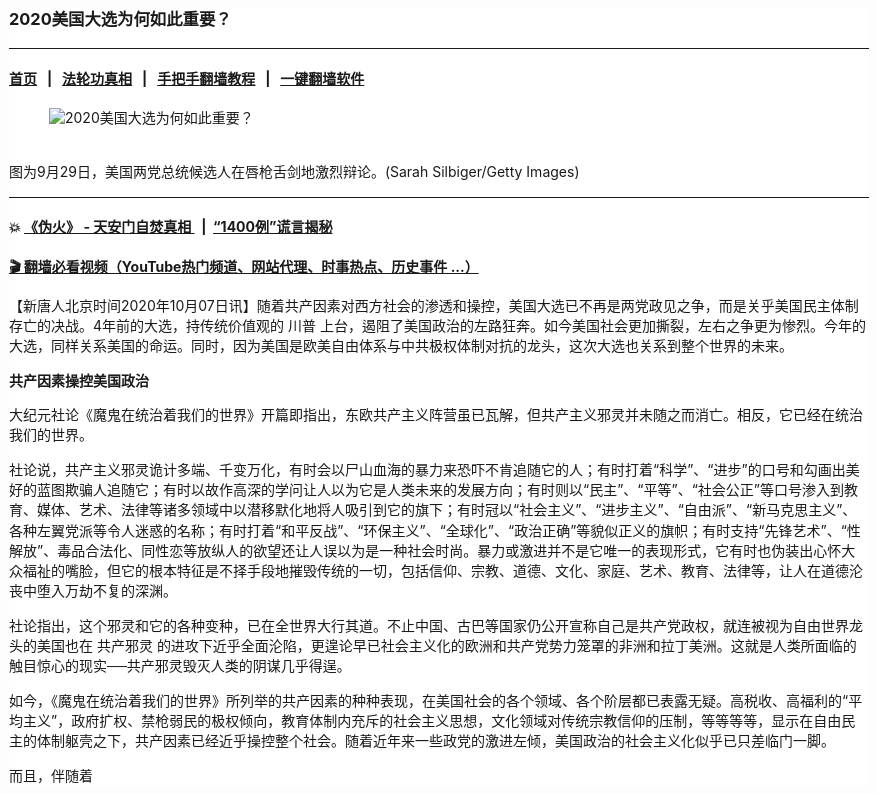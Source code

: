 ### 2020美国大选为何如此重要？
------------------------

#### [首页](https://github.com/gfw-breaker/banned-news3/blob/master/README.md) &nbsp;&nbsp;|&nbsp;&nbsp; [法轮功真相](https://github.com/begood0513/basic/blob/master/README.md)  &nbsp;&nbsp;|&nbsp;&nbsp; [手把手翻墙教程](https://github.com/gfw-breaker/guides/wiki)  &nbsp;&nbsp;|&nbsp;&nbsp; [一键翻墙软件](https://github.com/gfw-breaker/nogfw/blob/master/README.md)  



<div><div class="featured_image">
 <figure>
  <img alt="2020美国大选为何如此重要？" src="https://i.ntdtv.com/assets/uploads/2020/10/GettyImages-1228796150-800x450.jpg"/>
 </figure><br/>
 <span class="caption">
  图为9月29日，美国两党总统候选人在唇枪舌剑地激烈辩论。(Sarah Silbiger/Getty Images)
 </span>
</div>
</div><hr/>

#### 💥 [《伪火》 - 天安门自焚真相 ](http://158.247.195.190:10000/videos/blog/weihuo.html)&nbsp; |&nbsp; [“1400例”谎言揭秘  ](http://158.247.195.190:10000/videos/blog/jiexi1400.html)

#### [ 🎬  翻墙必看视频（YouTube热门频道、网站代理、时事热点、历史事件 ...）](https://github.com/gfw-breaker/links/blob/master/banned.md)

<div><div class="post_content" itemprop="articleBody">
 <p>
  【新唐人北京时间2020年10月07日讯】随着共产因素对西方社会的渗透和操控，美国大选已不再是两党政见之争，而是关乎美国民主体制存亡的决战。4年前的大选，持传统价值观的
  <ok href="https://www.ntdtv.com/gb/川普.htm">
   川普
  </ok>
  上台，遏阻了美国政治的左路狂奔。如今美国社会更加撕裂，左右之争更为惨烈。今年的大选，同样关系美国的命运。同时，因为美国是欧美自由体系与中共极权体制对抗的龙头，这次大选也关系到整个世界的未来。
 </p>
 <p>
  <strong>
   共产因素操控美国政治
  </strong>
 </p>
 <p>
  大纪元社论《魔鬼在统治着我们的世界》开篇即指出，东欧共产主义阵营虽已瓦解，但共产主义邪灵并未随之而消亡。相反，它已经在统治我们的世界。
 </p>
 <p>
  社论说，共产主义邪灵诡计多端、千变万化，有时会以尸山血海的暴力来恐吓不肯追随它的人；有时打着“科学”、“进步”的口号和勾画出美好的蓝图欺骗人追随它；有时以故作高深的学问让人以为它是人类未来的发展方向；有时则以“民主”、“平等”、“社会公正”等口号渗入到教育、媒体、艺术、法律等诸多领域中以潜移默化地将人吸引到它的旗下；有时冠以“社会主义”、“进步主义”、“自由派”、“新马克思主义”、各种左翼党派等令人迷惑的名称；有时打着“和平反战”、“环保主义”、“全球化”、“政治正确”等貌似正义的旗帜；有时支持“先锋艺术”、“性解放”、毒品合法化、同性恋等放纵人的欲望还让人误以为是一种社会时尚。暴力或激进并不是它唯一的表现形式，它有时也伪装出心怀大众福祉的嘴脸，但它的根本特征是不择手段地摧毁传统的一切，包括信仰、宗教、道德、文化、家庭、艺术、教育、法律等，让人在道德沦丧中堕入万劫不复的深渊。
 </p>
 <p>
  社论指出，这个邪灵和它的各种变种，已在全世界大行其道。不止中国、古巴等国家仍公开宣称自己是共产党政权，就连被视为自由世界龙头的美国也在
  <ok href="https://www.ntdtv.com/gb/共产邪灵.htm">
   共产邪灵
  </ok>
  的进攻下近乎全面沦陷，更遑论早已社会主义化的欧洲和共产党势力笼罩的非洲和拉丁美洲。这就是人类所面临的触目惊心的现实──共产邪灵毁灭人类的阴谋几乎得逞。
 </p>
 <p>
  如今，《魔鬼在统治着我们的世界》所列举的共产因素的种种表现，在美国社会的各个领域、各个阶层都已表露无疑。高税收、高福利的“平均主义”，政府扩权、禁枪弱民的极权倾向，教育体制内充斥的社会主义思想，文化领域对传统宗教信仰的压制，等等等等，显示在自由民主的体制躯壳之下，共产因素已经近乎操控整个社会。随着近年来一些政党的激进左倾，美国政治的社会主义化似乎已只差临门一脚。
 </p>
 <p>
  而且，伴随着